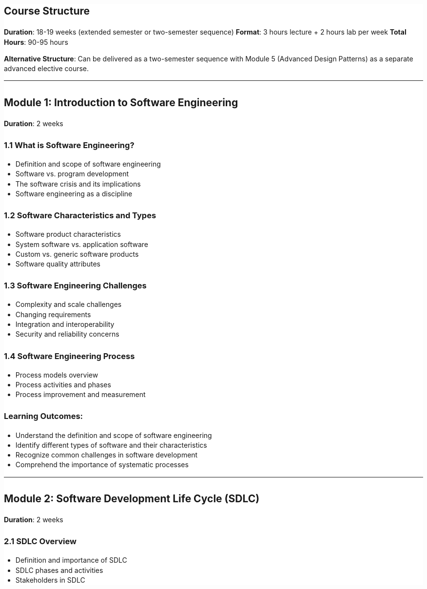 
## Course Structure
**Duration**: 18-19 weeks (extended semester or two-semester sequence)
**Format**: 3 hours lecture + 2 hours lab per week
**Total Hours**: 90-95 hours

**Alternative Structure**: Can be delivered as a two-semester sequence with Module 5 (Advanced Design Patterns) as a separate advanced elective course.

---

## Module 1: Introduction to Software Engineering
**Duration**: 2 weeks

### 1.1 What is Software Engineering?
- Definition and scope of software engineering
- Software vs. program development
- The software crisis and its implications
- Software engineering as a discipline

### 1.2 Software Characteristics and Types
- Software product characteristics
- System software vs. application software
- Custom vs. generic software products
- Software quality attributes

### 1.3 Software Engineering Challenges
- Complexity and scale challenges
- Changing requirements
- Integration and interoperability
- Security and reliability concerns

### 1.4 Software Engineering Process
- Process models overview
- Process activities and phases
- Process improvement and measurement

### Learning Outcomes:
- Understand the definition and scope of software engineering
- Identify different types of software and their characteristics
- Recognize common challenges in software development
- Comprehend the importance of systematic processes

---

## Module 2: Software Development Life Cycle (SDLC)
**Duration**: 2 weeks

### 2.1 SDLC Overview
- Definition and importance of SDLC
- SDLC phases and activities
- Stakeholders in SDLC
